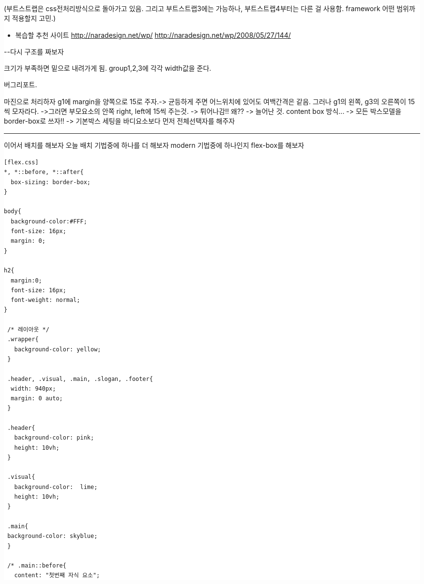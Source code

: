 (부트스트랩은 css전처리방식으로 돌아가고 있음. 그리고 부트스트랩3에는 가능하나, 부트스트랩4부터는 다른 걸 사용함. framework 어떤 범위까지 적용할지 고민.)

* 복습할 추천 사이트
http://naradesign.net/wp/
http://naradesign.net/wp/2008/05/27/144/


--다시 구조를 짜보자 

크기가 부족하면 밑으로 내려가게 됨.
group1,2,3에 각각 width값을 준다.

버그리포트.

마진으로 처리하자 g1에 margin을 양쪽으로 15로 주자.-> 균등하게 주면 어느위치에 있어도 여백간격은 같음. 그러나 g1의 왼쪽, g3의 오른쪽이 15씩 모자라다. ->그러면 부모요소의 안쪽 right, left에 15씩 주는것. -> 튀어나감!! 왜?? -> 늘어난 것. content box 방식... -> 모든 박스모델을 border-box로 쓰자!! -> 기본박스 세팅을 바디요소보다 먼저 전체선택자를 해주자


---

이어서 배치를 해보자
오늘 배치 기법중에 하나를 더 해보자
modern 기법중에 하나인지 flex-box를 해보자
```
[flex.css]
*, *::before, *::after{
  box-sizing: border-box;
}

body{
  background-color:#FFF;
  font-size: 16px;
  margin: 0;
}

h2{
  margin:0;
  font-size: 16px;
  font-weight: normal;
}

 /* 레이아웃 */
 .wrapper{
   background-color: yellow;
 }

 .header, .visual, .main, .slogan, .footer{
  width: 940px;
  margin: 0 auto;
 }

 .header{
   background-color: pink;
   height: 10vh;   
 }

 .visual{
   background-color:  lime; 
   height: 10vh;
 }

 .main{
 background-color: skyblue;
 }

 /* .main::before{
   content: "첫번째 자식 요소";
```